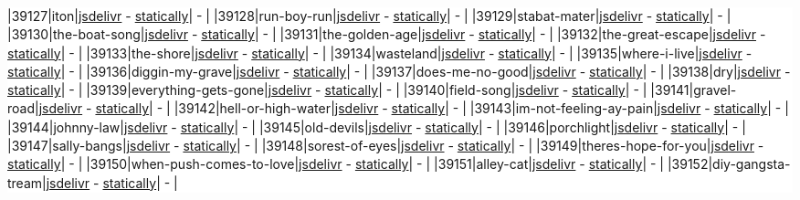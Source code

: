 |39127|iton|[jsdelivr](https://cdn.jsdelivr.net/gh/dbchord/c1-3-6/35001-40000/39001-39500/iton.webp) - [statically](https://cdn.statically.io/gh/dbchord/c1-3-6/i/35001-40000/39001-39500/iton.webp)| - |
|39128|run-boy-run|[jsdelivr](https://cdn.jsdelivr.net/gh/dbchord/c1-3-6/35001-40000/39001-39500/run-boy-run.webp) - [statically](https://cdn.statically.io/gh/dbchord/c1-3-6/i/35001-40000/39001-39500/run-boy-run.webp)| - |
|39129|stabat-mater|[jsdelivr](https://cdn.jsdelivr.net/gh/dbchord/c1-3-6/35001-40000/39001-39500/stabat-mater.webp) - [statically](https://cdn.statically.io/gh/dbchord/c1-3-6/i/35001-40000/39001-39500/stabat-mater.webp)| - |
|39130|the-boat-song|[jsdelivr](https://cdn.jsdelivr.net/gh/dbchord/c1-3-6/35001-40000/39001-39500/the-boat-song.webp) - [statically](https://cdn.statically.io/gh/dbchord/c1-3-6/i/35001-40000/39001-39500/the-boat-song.webp)| - |
|39131|the-golden-age|[jsdelivr](https://cdn.jsdelivr.net/gh/dbchord/c1-3-6/35001-40000/39001-39500/the-golden-age.webp) - [statically](https://cdn.statically.io/gh/dbchord/c1-3-6/i/35001-40000/39001-39500/the-golden-age.webp)| - |
|39132|the-great-escape|[jsdelivr](https://cdn.jsdelivr.net/gh/dbchord/c1-3-6/35001-40000/39001-39500/the-great-escape.webp) - [statically](https://cdn.statically.io/gh/dbchord/c1-3-6/i/35001-40000/39001-39500/the-great-escape.webp)| - |
|39133|the-shore|[jsdelivr](https://cdn.jsdelivr.net/gh/dbchord/c1-3-6/35001-40000/39001-39500/the-shore.webp) - [statically](https://cdn.statically.io/gh/dbchord/c1-3-6/i/35001-40000/39001-39500/the-shore.webp)| - |
|39134|wasteland|[jsdelivr](https://cdn.jsdelivr.net/gh/dbchord/c1-3-6/35001-40000/39001-39500/wasteland.webp) - [statically](https://cdn.statically.io/gh/dbchord/c1-3-6/i/35001-40000/39001-39500/wasteland.webp)| - |
|39135|where-i-live|[jsdelivr](https://cdn.jsdelivr.net/gh/dbchord/c1-3-6/35001-40000/39001-39500/where-i-live.webp) - [statically](https://cdn.statically.io/gh/dbchord/c1-3-6/i/35001-40000/39001-39500/where-i-live.webp)| - |
|39136|diggin-my-grave|[jsdelivr](https://cdn.jsdelivr.net/gh/dbchord/c1-3-6/35001-40000/39001-39500/diggin-my-grave.webp) - [statically](https://cdn.statically.io/gh/dbchord/c1-3-6/i/35001-40000/39001-39500/diggin-my-grave.webp)| - |
|39137|does-me-no-good|[jsdelivr](https://cdn.jsdelivr.net/gh/dbchord/c1-3-6/35001-40000/39001-39500/does-me-no-good.webp) - [statically](https://cdn.statically.io/gh/dbchord/c1-3-6/i/35001-40000/39001-39500/does-me-no-good.webp)| - |
|39138|dry|[jsdelivr](https://cdn.jsdelivr.net/gh/dbchord/c1-3-6/35001-40000/39001-39500/dry.webp) - [statically](https://cdn.statically.io/gh/dbchord/c1-3-6/i/35001-40000/39001-39500/dry.webp)| - |
|39139|everything-gets-gone|[jsdelivr](https://cdn.jsdelivr.net/gh/dbchord/c1-3-6/35001-40000/39001-39500/everything-gets-gone.webp) - [statically](https://cdn.statically.io/gh/dbchord/c1-3-6/i/35001-40000/39001-39500/everything-gets-gone.webp)| - |
|39140|field-song|[jsdelivr](https://cdn.jsdelivr.net/gh/dbchord/c1-3-6/35001-40000/39001-39500/field-song.webp) - [statically](https://cdn.statically.io/gh/dbchord/c1-3-6/i/35001-40000/39001-39500/field-song.webp)| - |
|39141|gravel-road|[jsdelivr](https://cdn.jsdelivr.net/gh/dbchord/c1-3-6/35001-40000/39001-39500/gravel-road.webp) - [statically](https://cdn.statically.io/gh/dbchord/c1-3-6/i/35001-40000/39001-39500/gravel-road.webp)| - |
|39142|hell-or-high-water|[jsdelivr](https://cdn.jsdelivr.net/gh/dbchord/c1-3-6/35001-40000/39001-39500/hell-or-high-water.webp) - [statically](https://cdn.statically.io/gh/dbchord/c1-3-6/i/35001-40000/39001-39500/hell-or-high-water.webp)| - |
|39143|im-not-feeling-ay-pain|[jsdelivr](https://cdn.jsdelivr.net/gh/dbchord/c1-3-6/35001-40000/39001-39500/im-not-feeling-ay-pain.webp) - [statically](https://cdn.statically.io/gh/dbchord/c1-3-6/i/35001-40000/39001-39500/im-not-feeling-ay-pain.webp)| - |
|39144|johnny-law|[jsdelivr](https://cdn.jsdelivr.net/gh/dbchord/c1-3-6/35001-40000/39001-39500/johnny-law.webp) - [statically](https://cdn.statically.io/gh/dbchord/c1-3-6/i/35001-40000/39001-39500/johnny-law.webp)| - |
|39145|old-devils|[jsdelivr](https://cdn.jsdelivr.net/gh/dbchord/c1-3-6/35001-40000/39001-39500/old-devils.webp) - [statically](https://cdn.statically.io/gh/dbchord/c1-3-6/i/35001-40000/39001-39500/old-devils.webp)| - |
|39146|porchlight|[jsdelivr](https://cdn.jsdelivr.net/gh/dbchord/c1-3-6/35001-40000/39001-39500/porchlight.webp) - [statically](https://cdn.statically.io/gh/dbchord/c1-3-6/i/35001-40000/39001-39500/porchlight.webp)| - |
|39147|sally-bangs|[jsdelivr](https://cdn.jsdelivr.net/gh/dbchord/c1-3-6/35001-40000/39001-39500/sally-bangs.webp) - [statically](https://cdn.statically.io/gh/dbchord/c1-3-6/i/35001-40000/39001-39500/sally-bangs.webp)| - |
|39148|sorest-of-eyes|[jsdelivr](https://cdn.jsdelivr.net/gh/dbchord/c1-3-6/35001-40000/39001-39500/sorest-of-eyes.webp) - [statically](https://cdn.statically.io/gh/dbchord/c1-3-6/i/35001-40000/39001-39500/sorest-of-eyes.webp)| - |
|39149|theres-hope-for-you|[jsdelivr](https://cdn.jsdelivr.net/gh/dbchord/c1-3-6/35001-40000/39001-39500/theres-hope-for-you.webp) - [statically](https://cdn.statically.io/gh/dbchord/c1-3-6/i/35001-40000/39001-39500/theres-hope-for-you.webp)| - |
|39150|when-push-comes-to-love|[jsdelivr](https://cdn.jsdelivr.net/gh/dbchord/c1-3-6/35001-40000/39001-39500/when-push-comes-to-love.webp) - [statically](https://cdn.statically.io/gh/dbchord/c1-3-6/i/35001-40000/39001-39500/when-push-comes-to-love.webp)| - |
|39151|alley-cat|[jsdelivr](https://cdn.jsdelivr.net/gh/dbchord/c1-3-6/35001-40000/39001-39500/alley-cat.webp) - [statically](https://cdn.statically.io/gh/dbchord/c1-3-6/i/35001-40000/39001-39500/alley-cat.webp)| - |
|39152|diy-gangsta-tream|[jsdelivr](https://cdn.jsdelivr.net/gh/dbchord/c1-3-6/35001-40000/39001-39500/diy-gangsta-tream.webp) - [statically](https://cdn.statically.io/gh/dbchord/c1-3-6/i/35001-40000/39001-39500/diy-gangsta-tream.webp)| - |